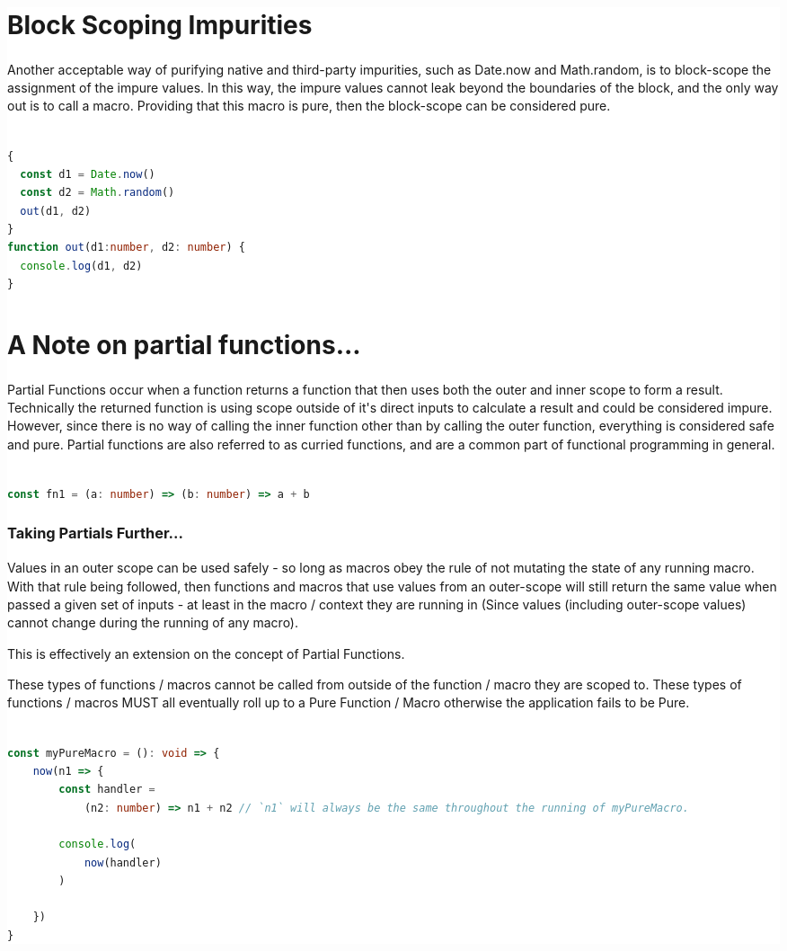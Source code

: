 Block Scoping Impurities
========================

Another acceptable way of purifying native and third-party impurities, such as Date.now and Math.random, is to block-scope
the assignment of the impure values. In this way, the impure values cannot leak beyond the boundaries of the block, and the only way out is to call a macro.
Providing that this macro is pure, then the block-scope can be considered pure.

```typescript

{
  const d1 = Date.now()
  const d2 = Math.random()
  out(d1, d2)
}
function out(d1:number, d2: number) {
  console.log(d1, d2)
}

```

A Note on partial functions...
==============================

Partial Functions occur when a function returns a function that then uses both the outer and inner scope to form a result. Technically the returned function is using scope outside of it's direct inputs to calculate a result and could be considered impure. However, since there is no way of calling the inner function other than by calling the outer function, everything is considered safe and pure. Partial functions are also referred to as curried functions, and are a common part of functional programming in general.

```typescript

const fn1 = (a: number) => (b: number) => a + b  

```

### Taking Partials Further...

Values in an outer scope can be used safely - so long as macros obey the rule of not mutating the state of any running macro.
With that rule being followed, then functions and macros that use values from an outer-scope will still return the same value when passed a given set of inputs - at least in the macro / context they are running in (Since values (including outer-scope values) cannot change during the running of any macro).

This is effectively an extension on the concept of Partial Functions.

These types of functions / macros cannot be called from outside of the function / macro they are scoped to.
These types of functions / macros MUST all eventually roll up to a Pure Function / Macro otherwise the application fails to be Pure.

```typescript

const myPureMacro = (): void => {
    now(n1 => {
        const handler =
            (n2: number) => n1 + n2 // `n1` will always be the same throughout the running of myPureMacro.
            
        console.log(
            now(handler)
        )
        
    })
}
```